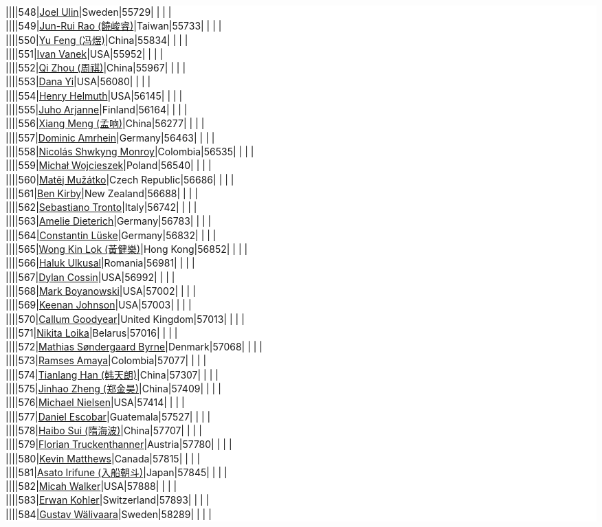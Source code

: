 ||||548|[Joel Ulin](https://www.worldcubeassociation.org/persons/2011ULIN01)|Sweden|55729|  |  |  |  
||||549|[Jun-Rui Rao (饒峻睿)](https://www.worldcubeassociation.org/persons/2015RAOJ01)|Taiwan|55733|  |  |  |  
||||550|[Yu Feng (冯煜)](https://www.worldcubeassociation.org/persons/2017FENG09)|China|55834|  |  |  |  
||||551|[Ivan Vanek](https://www.worldcubeassociation.org/persons/2015VANE01)|USA|55952|  |  |  |  
||||552|[Qi Zhou (周祺)](https://www.worldcubeassociation.org/persons/2015ZHOU07)|China|55967|  |  |  |  
||||553|[Dana Yi](https://www.worldcubeassociation.org/persons/2010YIDA01)|USA|56080|  |  |  |  
||||554|[Henry Helmuth](https://www.worldcubeassociation.org/persons/2013HELM02)|USA|56145|  |  |  |  
||||555|[Juho Arjanne](https://www.worldcubeassociation.org/persons/2015ARJA01)|Finland|56164|  |  |  |  
||||556|[Xiang Meng (孟响)](https://www.worldcubeassociation.org/persons/2017MENG07)|China|56277|  |  |  |  
||||557|[Dominic Amrhein](https://www.worldcubeassociation.org/persons/2016AMRH01)|Germany|56463|  |  |  |  
||||558|[Nicolás Shwkyng Monroy](https://www.worldcubeassociation.org/persons/2013MONR01)|Colombia|56535|  |  |  |  
||||559|[Michał Wojcieszek](https://www.worldcubeassociation.org/persons/2015WOJC02)|Poland|56540|  |  |  |  
||||560|[Matěj Mužátko](https://www.worldcubeassociation.org/persons/2013MUAT01)|Czech Republic|56686|  |  |  |  
||||561|[Ben Kirby](https://www.worldcubeassociation.org/persons/2017KIRB01)|New Zealand|56688|  |  |  |  
||||562|[Sebastiano Tronto](https://www.worldcubeassociation.org/persons/2011TRON02)|Italy|56742|  |  |  |  
||||563|[Amelie Dieterich](https://www.worldcubeassociation.org/persons/2016DIET01)|Germany|56783|  |  |  |  
||||564|[Constantin Lüske](https://www.worldcubeassociation.org/persons/2014LSKE01)|Germany|56832|  |  |  |  
||||565|[Wong Kin Lok (黃健樂)](https://www.worldcubeassociation.org/persons/2014LOKW01)|Hong Kong|56852|  |  |  |  
||||566|[Haluk Ulkusal](https://www.worldcubeassociation.org/persons/2016ULKU01)|Romania|56981|  |  |  |  
||||567|[Dylan Cossin](https://www.worldcubeassociation.org/persons/2016COSS01)|USA|56992|  |  |  |  
||||568|[Mark Boyanowski](https://www.worldcubeassociation.org/persons/2014BOYA01)|USA|57002|  |  |  |  
||||569|[Keenan Johnson](https://www.worldcubeassociation.org/persons/2016JOHN30)|USA|57003|  |  |  |  
||||570|[Callum Goodyear](https://www.worldcubeassociation.org/persons/2012GOOD02)|United Kingdom|57013|  |  |  |  
||||571|[Nikita Loika](https://www.worldcubeassociation.org/persons/2013LOYK01)|Belarus|57016|  |  |  |  
||||572|[Mathias Søndergaard Byrne](https://www.worldcubeassociation.org/persons/2017BYRN02)|Denmark|57068|  |  |  |  
||||573|[Ramses Amaya](https://www.worldcubeassociation.org/persons/2014AMAY01)|Colombia|57077|  |  |  |  
||||574|[Tianlang Han (韩天朗)](https://www.worldcubeassociation.org/persons/2014HANT01)|China|57307|  |  |  |  
||||575|[Jinhao Zheng (郑金昊)](https://www.worldcubeassociation.org/persons/2013ZHEN02)|China|57409|  |  |  |  
||||576|[Michael Nielsen](https://www.worldcubeassociation.org/persons/2017NIEL03)|USA|57414|  |  |  |  
||||577|[Daniel Escobar](https://www.worldcubeassociation.org/persons/2014ESCO02)|Guatemala|57527|  |  |  |  
||||578|[Haibo Sui (隋海波)](https://www.worldcubeassociation.org/persons/2011SUIH01)|China|57707|  |  |  |  
||||579|[Florian Truckenthanner](https://www.worldcubeassociation.org/persons/2013TRUC01)|Austria|57780|  |  |  |  
||||580|[Kevin Matthews](https://www.worldcubeassociation.org/persons/2010MATT02)|Canada|57815|  |  |  |  
||||581|[Asato Irifune (入船朝斗)](https://www.worldcubeassociation.org/persons/2011IRIF01)|Japan|57845|  |  |  |  
||||582|[Micah Walker](https://www.worldcubeassociation.org/persons/2015WALK03)|USA|57888|  |  |  |  
||||583|[Erwan Kohler](https://www.worldcubeassociation.org/persons/2010KOHL02)|Switzerland|57893|  |  |  |  
||||584|[Gustav Wälivaara](https://www.worldcubeassociation.org/persons/2016WALI01)|Sweden|58289|  |  |  |  